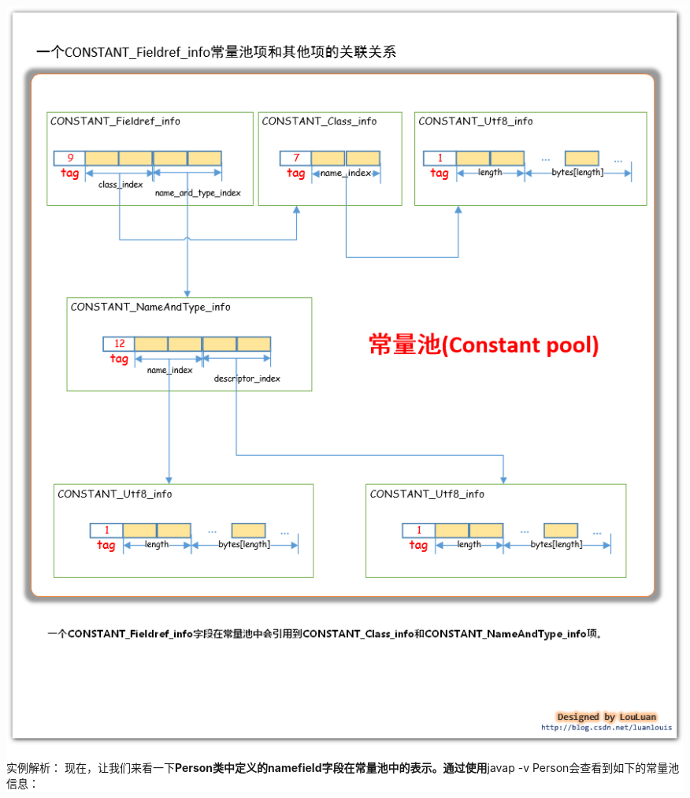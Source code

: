 ![img](img/20141021100345281.png)

  实例解析： 现在，让我们来看一下**Person类中定义的namefield字段在常量池中的表示。通过使用**javap -v Person会查看到如下的常量池信息：
